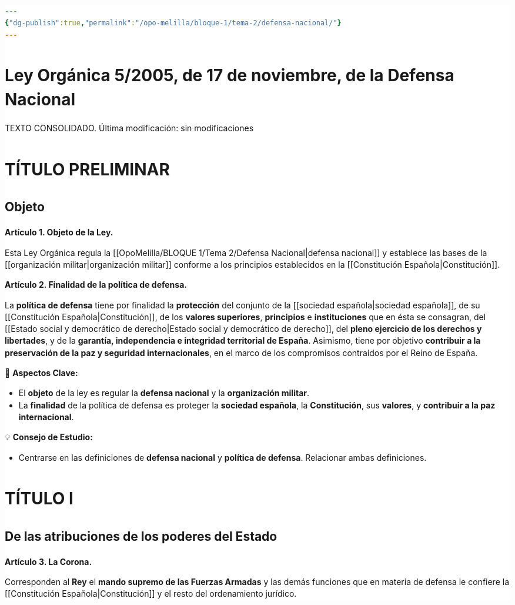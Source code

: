 ```yaml
---
{"dg-publish":true,"permalink":"/opo-melilla/bloque-1/tema-2/defensa-nacional/"}
---
```



# Ley Orgánica 5/2005, de 17 de noviembre, de la Defensa Nacional

TEXTO CONSOLIDADO. Última modificación: sin modificaciones

# TÍTULO PRELIMINAR

## Objeto

**Artículo 1. Objeto de la Ley.**

Esta Ley Orgánica regula la [[OpoMelilla/BLOQUE 1/Tema 2/Defensa Nacional\|defensa nacional]] y establece las bases de la [[organización militar\|organización militar]] conforme a los principios establecidos en la [[Constitución Española\|Constitución]].

**Artículo 2. Finalidad de la política de defensa.**

La **política de defensa** tiene por finalidad la **protección** del conjunto de la [[sociedad española\|sociedad española]], de su [[Constitución Española\|Constitución]], de los **valores superiores**, **principios** e **instituciones** que en ésta se consagran, del [[Estado social y democrático de derecho\|Estado social y democrático de derecho]], del **pleno ejercicio de los derechos y libertades**, y de la **garantía, independencia e integridad territorial de España**.  Asimismo, tiene por objetivo **contribuir a la preservación de la paz y seguridad internacionales**, en el marco de los compromisos contraídos por el Reino de España.

🔑 **Aspectos Clave:**
*   El **objeto** de la ley es regular la **defensa nacional** y la **organización militar**.
*   La **finalidad** de la política de defensa es proteger la **sociedad española**, la **Constitución**, sus **valores**, y **contribuir a la paz internacional**.

💡 **Consejo de Estudio:**
*   Centrarse en las definiciones de **defensa nacional** y **política de defensa**.  Relacionar ambas definiciones.

# TÍTULO I

## De las atribuciones de los poderes del Estado

**Artículo 3. La Corona.**

Corresponden al **Rey** el **mando supremo de las Fuerzas Armadas** y las demás funciones que en materia de defensa le confiere la [[Constitución Española\|Constitución]] y el resto del ordenamiento jurídico.
